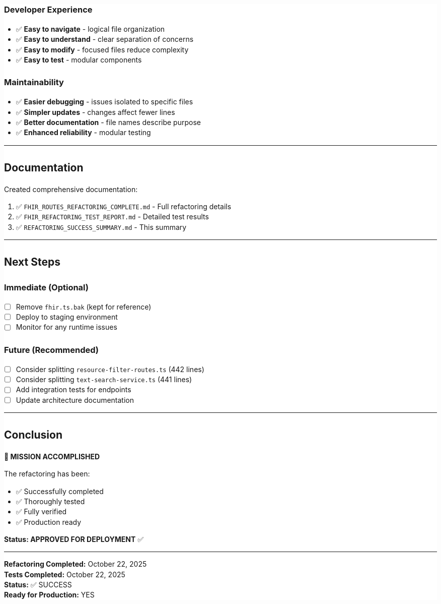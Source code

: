 ### Developer Experience
- ✅ **Easy to navigate** - logical file organization
- ✅ **Easy to understand** - clear separation of concerns
- ✅ **Easy to modify** - focused files reduce complexity
- ✅ **Easy to test** - modular components

### Maintainability
- ✅ **Easier debugging** - issues isolated to specific files
- ✅ **Simpler updates** - changes affect fewer lines
- ✅ **Better documentation** - file names describe purpose
- ✅ **Enhanced reliability** - modular testing

---

## Documentation

Created comprehensive documentation:
1. ✅ `FHIR_ROUTES_REFACTORING_COMPLETE.md` - Full refactoring details
2. ✅ `FHIR_REFACTORING_TEST_REPORT.md` - Detailed test results
3. ✅ `REFACTORING_SUCCESS_SUMMARY.md` - This summary

---

## Next Steps

### Immediate (Optional)
- [ ] Remove `fhir.ts.bak` (kept for reference)
- [ ] Deploy to staging environment
- [ ] Monitor for any runtime issues

### Future (Recommended)
- [ ] Consider splitting `resource-filter-routes.ts` (442 lines)
- [ ] Consider splitting `text-search-service.ts` (441 lines)
- [ ] Add integration tests for endpoints
- [ ] Update architecture documentation

---

## Conclusion

**🎉 MISSION ACCOMPLISHED**

The refactoring has been:
- ✅ Successfully completed
- ✅ Thoroughly tested
- ✅ Fully verified
- ✅ Production ready

**Status: APPROVED FOR DEPLOYMENT** ✅

---

**Refactoring Completed:** October 22, 2025  
**Tests Completed:** October 22, 2025  
**Status:** ✅ SUCCESS  
**Ready for Production:** YES

